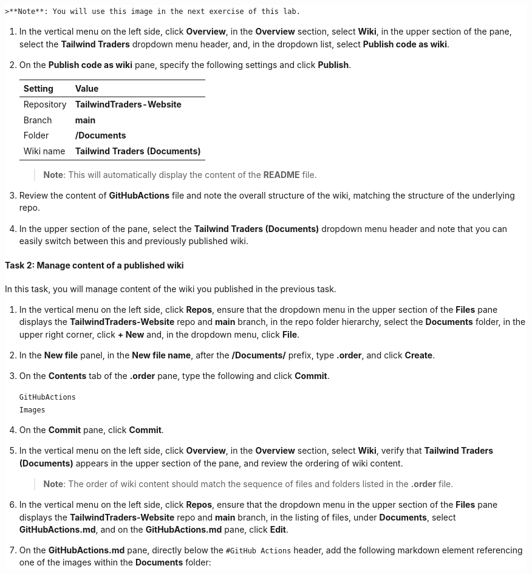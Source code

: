     >**Note**: You will use this image in the next exercise of this lab.

1.  In the vertical menu on the left side, click **Overview**, in the **Overview** section, select **Wiki**, in the upper section of the pane, select the **Tailwind Traders** dropdown menu header, and, in the dropdown list, select **Publish code as wiki**. 
1.  On the **Publish code as wiki** pane, specify the following settings and click **Publish**.

    | Setting | Value |
    | ------- | ----- |
    | Repository | **TailwindTraders-Website** |
    | Branch | **main** |
    | Folder | **/Documents** |
    | Wiki name | **Tailwind Traders (Documents)** |

    >**Note**: This will automatically display the content of the **README** file.

1.  Review the content of  **GitHubActions** file and note the overall structure of the wiki, matching the structure of the underlying repo.
1.  In the upper section of the pane, select the **Tailwind Traders (Documents)** dropdown menu header and note that you can easily switch between this and previously published wiki.

#### Task 2: Manage content of a published wiki

In this task, you will manage content of the wiki you published in the previous task.

1.  In the vertical menu on the left side, click **Repos**, ensure that the dropdown menu in the upper section of the **Files** pane displays the **TailwindTraders-Website** repo and **main** branch, in the repo folder hierarchy, select the **Documents** folder, in the upper right corner, click **+ New** and, in the dropdown menu, click **File**. 
1.  In the **New file** panel, in the **New file name**, after the **/Documents/** prefix, type **.order**, and click **Create**.
1.  On the **Contents** tab of the **.order** pane, type the following and click **Commit**.

    ```text
    GitHubActions
    Images
    ```

1.  On the **Commit** pane, click **Commit**.
1.  In the vertical menu on the left side, click **Overview**, in the **Overview** section, select **Wiki**, verify that **Tailwind Traders (Documents)** appears in the upper section of the pane, and review the ordering of wiki content. 

    >**Note**: The order of wiki content should match the sequence of files and folders listed in the **.order** file.

1.  In the vertical menu on the left side, click **Repos**, ensure that the dropdown menu in the upper section of the **Files** pane displays the **TailwindTraders-Website** repo and **main** branch, in the listing of files, under **Documents**, select **GitHubActions.md**, and on the **GitHubActions.md** pane, click **Edit**. 
1.  On the **GitHubActions.md** pane, directly below the `#GitHub Actions` header, add the following markdown element referencing one of the images within the **Documents** folder:
